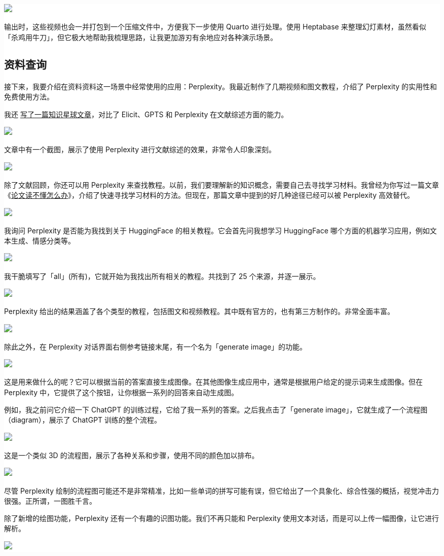 ![](https://proxy-prod.omnivore-image-cache.app/0x0,siSi_TjBR-SBzw5Z55J_7MwILJTKdaLwBUD5RxjET6qM/https://cdn.sspai.com/2024/01/01/article/b325bb7af4c3e1d753471653f8daa8a1?imageView2/2/w/1120/q/40/interlace/1/ignore-error/1)

输出时，这些视频也会一并打包到一个压缩文件中，方便我下一步使用 Quarto 进行处理。使用 Heptabase 来整理幻灯素材，虽然看似「杀鸡用牛刀」，但它极大地帮助我梳理思路，让我更加游刃有余地应对各种演示场景。

## 资料查询

接下来，我要介绍在资料资料这一场景中经常使用的应用：Perplexity。我最近制作了几期视频和图文教程，介绍了 Perplexity 的实用性和免费使用方法。

我还 [写了一篇知识星球文章](https://mp.weixin.qq.com/s/ymLuS2Zz1kmJkTrD78aKHQ)，对比了 Elicit、GPTS 和 Perplexity 在文献综述方面的能力。

![](https://proxy-prod.omnivore-image-cache.app/0x0,sr_Gs456-99HEpKhag5niAVUChgCRNTFZbXwMeAXpiVU/https://cdn.sspai.com/2024/01/01/article/81d1cc43a0a49ddde31bcdb098e9972a?imageView2/2/w/1120/q/40/interlace/1/ignore-error/1)

文章中有一个截图，展示了使用 Perplexity 进行文献综述的效果，非常令人印象深刻。

![](https://proxy-prod.omnivore-image-cache.app/0x0,sBVwXegg4nwowsqvrVudK4MK3pNv80gu5XwAOCZnEjS4/https://cdn.sspai.com/2024/01/01/article/6cf674d44a60518b69f795ad5d8c3e4f?imageView2/2/w/1120/q/40/interlace/1/ignore-error/1)

除了文献回顾，你还可以用 Perplexity 来查找教程。以前，我们要理解新的知识概念，需要自己去寻找学习材料。我曾经为你写过一篇文章《[论文读不懂怎么办](https://sspai.com/post/57303)》，介绍了快速寻找学习材料的方法。但现在，那篇文章中提到的好几种途径已经可以被 Perplexity 高效替代。

![](https://proxy-prod.omnivore-image-cache.app/0x0,sbh_YtdUstpIZXoAVIl__qR7TCjdS2b9HtPXCLfc14xk/https://cdn.sspai.com/2024/01/01/article/a7b10ce2d059be68a301f95b7fb2ed48?imageView2/2/w/1120/q/40/interlace/1/ignore-error/1)

我询问 Perplexity 是否能为我找到关于 HuggingFace 的相关教程。它会首先问我想学习 HuggingFace 哪个方面的机器学习应用，例如文本生成、情感分类等。

![](https://proxy-prod.omnivore-image-cache.app/0x0,sL9A1EtMws51w5W-iGmL1f5Tn6dLKJeadl9-9-TkaTQE/https://cdn.sspai.com/2024/01/01/article/4b824ccac16e5c4a32d462b2ed91cb71?imageView2/2/w/1120/q/40/interlace/1/ignore-error/1)

我干脆填写了「all」(所有)，它就开始为我找出所有相关的教程。共找到了 25 个来源，并逐一展示。

![](https://proxy-prod.omnivore-image-cache.app/0x0,sx0fwHz4VCopkW_R4fqS1VqwVSoSkX1d11S3NxpIyjeM/https://cdn.sspai.com/2024/01/01/article/72f94f9bf9f7a4b182cb49697e5ee54c?imageView2/2/w/1120/q/40/interlace/1/ignore-error/1)

Perplexity 给出的结果涵盖了各个类型的教程，包括图文和视频教程。其中既有官方的，也有第三方制作的。非常全面丰富。

![](https://proxy-prod.omnivore-image-cache.app/0x0,sNQOEmxSLvyEJdoA5AMH9TdMRicVn53IO0RHD9OeE9P4/https://cdn.sspai.com/2024/01/01/article/1c9a2645124a33b280b81e4fd5cde32b?imageView2/2/w/1120/q/40/interlace/1/ignore-error/1)

除此之外，在 Perplexity 对话界面右侧参考链接末尾，有一个名为「generate image」的功能。

![](https://proxy-prod.omnivore-image-cache.app/0x0,stT9AyS9mpq50Mu-B2YMt3l0M9KdOqApm-rtKgohIYkM/https://cdn.sspai.com/2024/01/01/article/4ebad8582689626c3e0bb53feacaf60f?imageView2/2/w/1120/q/40/interlace/1/ignore-error/1)

这是用来做什么的呢？它可以根据当前的答案直接生成图像。在其他图像生成应用中，通常是根据用户给定的提示词来生成图像。但在 Perplexity 中，它提供了这个按钮，让你根据一系列的回答来自动生成图。

例如，我之前问它介绍一下 ChatGPT 的训练过程，它给了我一系列的答案。之后我点击了「generate image」，它就生成了一个流程图（diagram），展示了 ChatGPT 训练的整个流程。

![](https://proxy-prod.omnivore-image-cache.app/0x0,s1avDxnouWrT2j9m8s6m3HGpr3z6Og3ysNul1wtAZbQo/https://cdn.sspai.com/2024/01/01/article/52928c0ba5492c251c59834411aee2a5?imageView2/2/w/1120/q/40/interlace/1/ignore-error/1)

这是一个类似 3D 的流程图，展示了各种关系和步骤，使用不同的颜色加以排布。

![](https://proxy-prod.omnivore-image-cache.app/0x0,sMUa1-rtw5fa8zMGtZLeHpiQCw6M9VQYsl-pRYJWXmWs/https://cdn.sspai.com/2024/01/01/article/35a9a038d7c1cca4c0e1c3bc157d948c?imageView2/2/w/1120/q/40/interlace/1/ignore-error/1)

尽管 Perplexity 绘制的流程图可能还不是非常精准，比如一些单词的拼写可能有误，但它给出了一个具象化、综合性强的概括，视觉冲击力很强。正所谓，一图胜千言。

除了新增的绘图功能，Perplexity 还有一个有趣的识图功能。我们不再只能和 Perplexity 使用文本对话，而是可以上传一幅图像，让它进行解析。

![](https://proxy-prod.omnivore-image-cache.app/0x0,sWnqgCvdboUxfX0sEfvqDlKwf6EG173yufb0kSiSnB1M/https://cdn.sspai.com/2024/01/01/article/410f3c61376f638271361bfe11c4d0ac?imageView2/2/w/1120/q/40/interlace/1/ignore-error/1)
